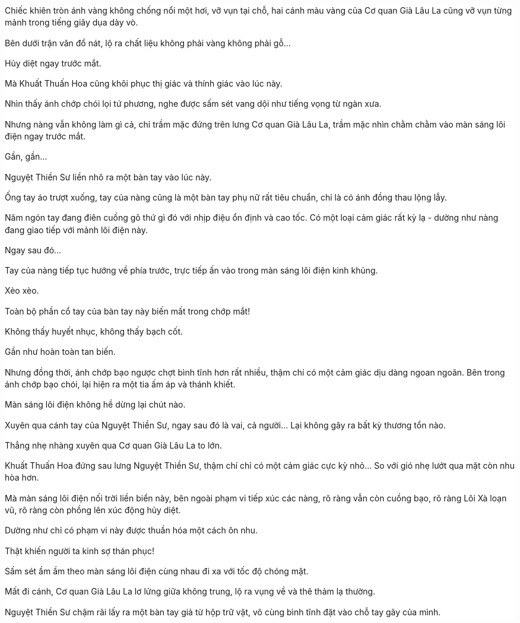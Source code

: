 Chiếc khiên tròn ánh vàng không chống nổi một hơi, vỡ vụn tại chỗ, hai cánh màu vàng của Cơ quan Già Lâu La cũng vỡ vụn từng mảnh trong tiếng giãy dụa dày vò.

Bên dưới trận văn đổ nát, lộ ra chất liệu không phải vàng không phải gỗ...

Hủy diệt ngay trước mắt.

Mà Khuất Thuấn Hoa cũng khôi phục thị giác và thính giác vào lúc này.

Nhìn thấy ánh chớp chói lọi tứ phương, nghe được sấm sét vang dội như tiếng vọng từ ngàn xưa.

Nhưng nàng vẫn không làm gì cả, chỉ trầm mặc đứng trên lưng Cơ quan Già Lâu La, trầm mặc nhìn chằm chằm vào màn sáng lôi điện ngay trước mắt.

Gần, gần...

Nguyệt Thiền Sư liền nhô ra một bàn tay vào lúc này.

Ống tay áo trượt xuống, tay của nàng cũng là một bàn tay phụ nữ rất tiêu chuẩn, chỉ là có ánh đồng thau lộng lẫy.

Năm ngón tay đang điên cuồng gõ thứ gì đó với nhịp điệu ổn định và cao tốc. Có một loại cảm giác rất kỳ lạ - dường như nàng đang giao tiếp với mảnh lôi điện này.

Ngay sau đó...

Tay của nàng tiếp tục hướng về phía trước, trực tiếp ấn vào trong màn sáng lôi điện kinh khủng.

Xèo xèo.

Toàn bộ phần cổ tay của bàn tay này biến mất trong chớp mắt!

Không thấy huyết nhục, không thấy bạch cốt.

Gần như hoàn toàn tan biến.

Nhưng đồng thời, ánh chớp bạo ngược chợt bình tĩnh hơn rất nhiều, thậm chí có một cảm giác dịu dàng ngoan ngoãn. Bên trong ánh chớp bạo chói, lại hiện ra một tia ấm áp và thánh khiết.

Màn sáng lôi điện không hề dừng lại chút nào.

Xuyên qua cánh tay của Nguyệt Thiền Sư, ngay sau đó là vai, cả người... Lại không gây ra bất kỳ thương tổn nào.

Thẳng nhẹ nhàng xuyên qua Cơ quan Già Lâu La to lớn.

Khuất Thuấn Hoa đứng sau lưng Nguyệt Thiền Sư, thậm chí chỉ có một cảm giác cực kỳ nhỏ... So với gió nhẹ lướt qua mặt còn nhu hòa hơn.

Mà màn sáng lôi điện nối trời liền biển này, bên ngoài phạm vi tiếp xúc các nàng, rõ ràng vẫn còn cuồng bạo, rõ ràng Lôi Xà loạn vũ, rõ ràng còn phồng lên xúc động hủy diệt.

Dường như chỉ có phạm vi này được thuần hóa một cách ôn nhu.

Thật khiến người ta kinh sợ thán phục!

Sấm sét ầm ầm theo màn sáng lôi điện cùng nhau đi xa với tốc độ chóng mặt.

Mất đi cánh, Cơ quan Già Lâu La lơ lửng giữa không trung, lộ ra vụng về và thê thảm lạ thường.

Nguyệt Thiền Sư chậm rãi lấy ra một bàn tay giả từ hộp trữ vật, vô cùng bình tĩnh đặt vào chỗ tay gãy của mình.

